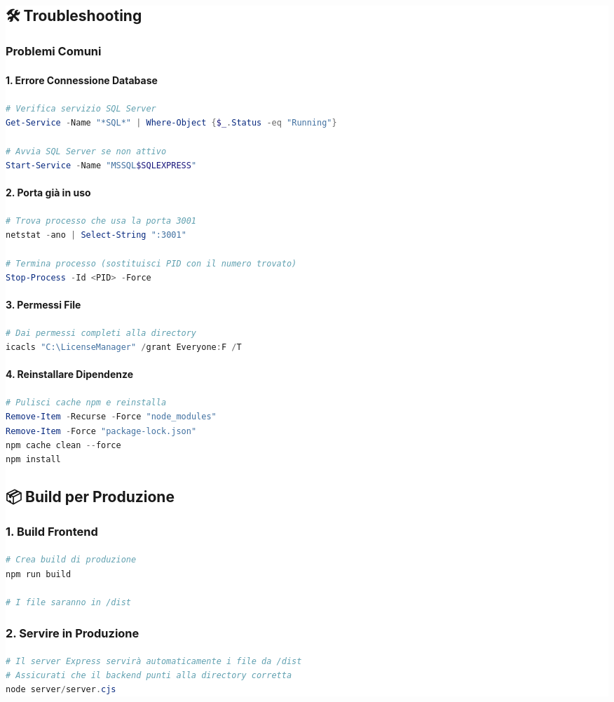 ## 🛠️ Troubleshooting

### Problemi Comuni

#### 1. Errore Connessione Database
```powershell
# Verifica servizio SQL Server
Get-Service -Name "*SQL*" | Where-Object {$_.Status -eq "Running"}

# Avvia SQL Server se non attivo
Start-Service -Name "MSSQL$SQLEXPRESS"
```

#### 2. Porta già in uso
```powershell
# Trova processo che usa la porta 3001
netstat -ano | Select-String ":3001"

# Termina processo (sostituisci PID con il numero trovato)
Stop-Process -Id <PID> -Force
```

#### 3. Permessi File
```powershell
# Dai permessi completi alla directory
icacls "C:\LicenseManager" /grant Everyone:F /T
```

#### 4. Reinstallare Dipendenze
```powershell
# Pulisci cache npm e reinstalla
Remove-Item -Recurse -Force "node_modules"
Remove-Item -Force "package-lock.json"
npm cache clean --force
npm install
```

## 📦 Build per Produzione

### 1. Build Frontend
```powershell
# Crea build di produzione
npm run build

# I file saranno in /dist
```

### 2. Servire in Produzione
```powershell
# Il server Express servirà automaticamente i file da /dist
# Assicurati che il backend punti alla directory corretta
node server/server.cjs
```
